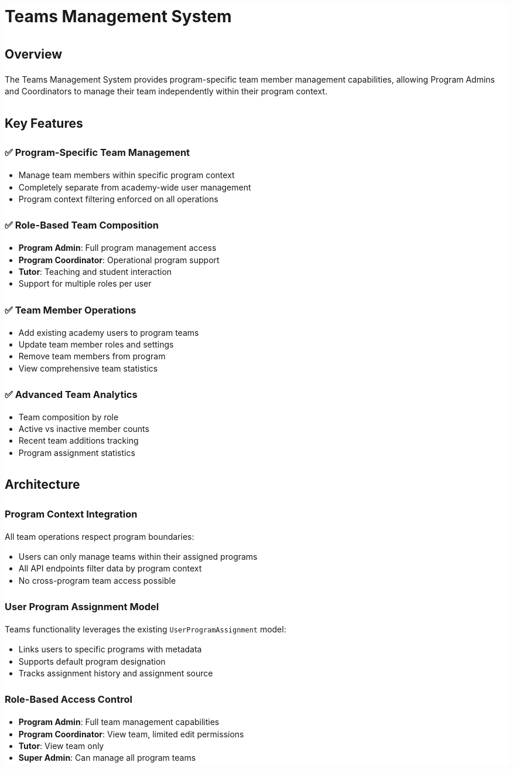 # Teams Management System

## Overview

The Teams Management System provides program-specific team member management capabilities, allowing Program Admins and Coordinators to manage their team independently within their program context.

## Key Features

### ✅ **Program-Specific Team Management**
- Manage team members within specific program context
- Completely separate from academy-wide user management
- Program context filtering enforced on all operations

### ✅ **Role-Based Team Composition**
- **Program Admin**: Full program management access
- **Program Coordinator**: Operational program support  
- **Tutor**: Teaching and student interaction
- Support for multiple roles per user

### ✅ **Team Member Operations**
- Add existing academy users to program teams
- Update team member roles and settings
- Remove team members from program
- View comprehensive team statistics

### ✅ **Advanced Team Analytics**
- Team composition by role
- Active vs inactive member counts
- Recent team additions tracking
- Program assignment statistics

## Architecture

### **Program Context Integration**
All team operations respect program boundaries:
- Users can only manage teams within their assigned programs
- All API endpoints filter data by program context
- No cross-program team access possible

### **User Program Assignment Model**
Teams functionality leverages the existing `UserProgramAssignment` model:
- Links users to specific programs with metadata
- Supports default program designation
- Tracks assignment history and assignment source

### **Role-Based Access Control**
- **Program Admin**: Full team management capabilities
- **Program Coordinator**: View team, limited edit permissions  
- **Tutor**: View team only
- **Super Admin**: Can manage all program teams
